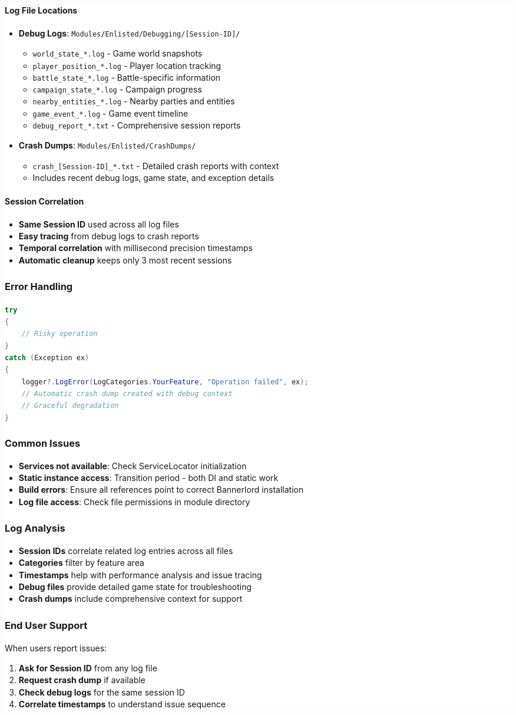 #### Log File Locations
- **Debug Logs**: `Modules/Enlisted/Debugging/[Session-ID]/`
  - `world_state_*.log` - Game world snapshots
  - `player_position_*.log` - Player location tracking
  - `battle_state_*.log` - Battle-specific information
  - `campaign_state_*.log` - Campaign progress
  - `nearby_entities_*.log` - Nearby parties and entities
  - `game_event_*.log` - Game event timeline
  - `debug_report_*.txt` - Comprehensive session reports

- **Crash Dumps**: `Modules/Enlisted/CrashDumps/`
  - `crash_[Session-ID]_*.txt` - Detailed crash reports with context
  - Includes recent debug logs, game state, and exception details

#### Session Correlation
- **Same Session ID** used across all log files
- **Easy tracing** from debug logs to crash reports
- **Temporal correlation** with millisecond precision timestamps
- **Automatic cleanup** keeps only 3 most recent sessions

### Error Handling
```csharp
try
{
    // Risky operation
}
catch (Exception ex)
{
    logger?.LogError(LogCategories.YourFeature, "Operation failed", ex);
    // Automatic crash dump created with debug context
    // Graceful degradation
}
```

### Common Issues
- **Services not available**: Check ServiceLocator initialization
- **Static instance access**: Transition period - both DI and static work
- **Build errors**: Ensure all references point to correct Bannerlord installation
- **Log file access**: Check file permissions in module directory

### Log Analysis
- **Session IDs** correlate related log entries across all files
- **Categories** filter by feature area
- **Timestamps** help with performance analysis and issue tracing
- **Debug files** provide detailed game state for troubleshooting
- **Crash dumps** include comprehensive context for support

### End User Support
When users report issues:
1. **Ask for Session ID** from any log file
2. **Request crash dump** if available
3. **Check debug logs** for the same session ID
4. **Correlate timestamps** to understand issue sequence
